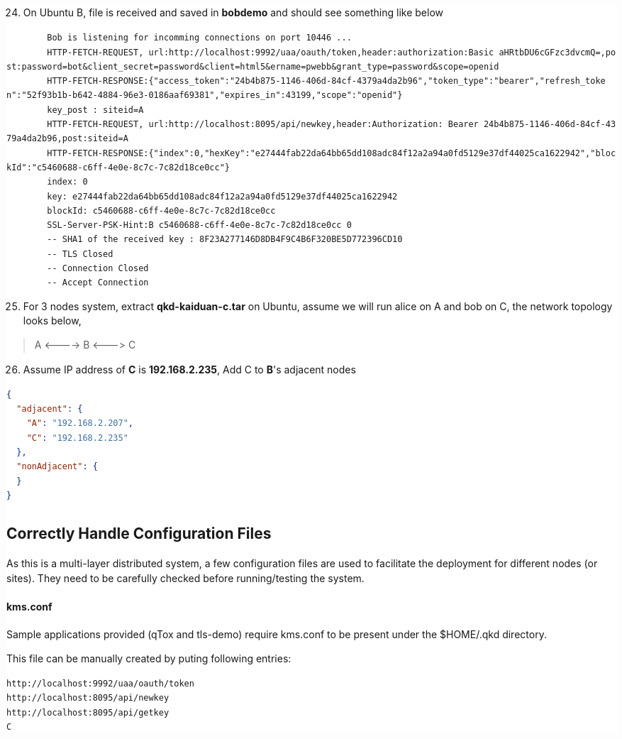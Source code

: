 24. On Ubuntu B, file is received and saved in **bobdemo** and should see something like below
```
        Bob is listening for incomming connections on port 10446 ...
        HTTP-FETCH-REQUEST, url:http://localhost:9992/uaa/oauth/token,header:authorization:Basic aHRtbDU6cGFzc3dvcmQ=,post:password=bot&client_secret=password&client=html5&ername=pwebb&grant_type=password&scope=openid
        HTTP-FETCH-RESPONSE:{"access_token":"24b4b875-1146-406d-84cf-4379a4da2b96","token_type":"bearer","refresh_token":"52f93b1b-b642-4884-96e3-0186aaf69381","expires_in":43199,"scope":"openid"}
        key_post : siteid=A
        HTTP-FETCH-REQUEST, url:http://localhost:8095/api/newkey,header:Authorization: Bearer 24b4b875-1146-406d-84cf-4379a4da2b96,post:siteid=A
        HTTP-FETCH-RESPONSE:{"index":0,"hexKey":"e27444fab22da64bb65dd108adc84f12a2a94a0fd5129e37df44025ca1622942","blockId":"c5460688-c6ff-4e0e-8c7c-7c82d18ce0cc"}
        index: 0
        key: e27444fab22da64bb65dd108adc84f12a2a94a0fd5129e37df44025ca1622942
        blockId: c5460688-c6ff-4e0e-8c7c-7c82d18ce0cc
        SSL-Server-PSK-Hint:B c5460688-c6ff-4e0e-8c7c-7c82d18ce0cc 0
        -- SHA1 of the received key : 8F23A277146D8DB4F9C4B6F320BE5D772396CD10
        -- TLS Closed
        -- Connection Closed
        -- Accept Connection
```
25. For 3 nodes system, extract **qkd-kaiduan-c.tar** on Ubuntu, assume we will run alice on A and bob on C, the network topology looks below,
> A  <----> B <---> C
26. Assume IP address of **C** is **192.168.2.235**, Add C to **B**'s adjacent nodes
```json
{
  "adjacent": {
    "A": "192.168.2.207",
    "C": "192.168.2.235"
  },
  "nonAdjacent": {
  }
}
```


## Correctly Handle Configuration Files
As this is a multi-layer distributed system, a few configuration files are used to facilitate the deployment for different nodes (or sites).  They need to be carefully checked before running/testing the system.

#### kms.conf

Sample applications provided (qTox and tls-demo) require kms.conf to be present under
the $HOME/.qkd directory.

This file can be manually created by puting following entries:
```
http://localhost:9992/uaa/oauth/token
http://localhost:8095/api/newkey
http://localhost:8095/api/getkey
C
```
